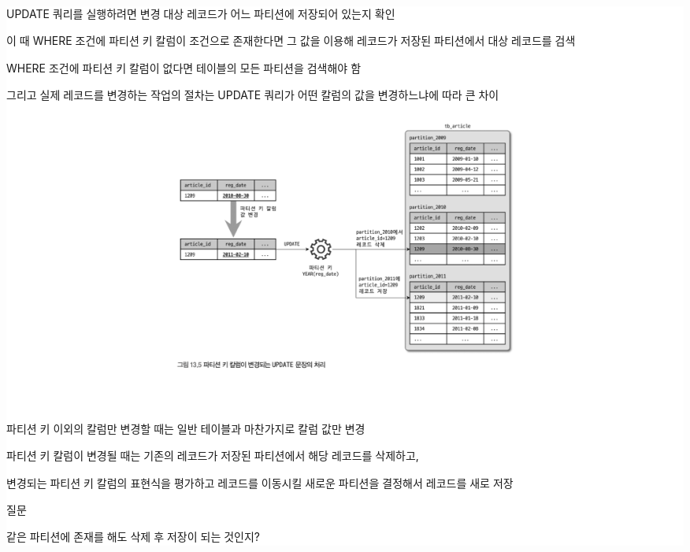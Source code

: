 UPDATE 쿼리를 실행하려면 변경 대상 레코드가 어느 파티션에 저장되어 있는지 확인

이 때 WHERE 조건에 파티션 키 칼럼이 조건으로 존재한다면 그 값을 이용해 레코드가 저장된 파티션에서 대상 레코드를 검색

WHERE 조건에 파티션 키 칼럼이 없다면 테이블의 모든 파티션을 검색해야 함

그리고 실제 레코드를 변경하는 작업의 절차는 UPDATE 쿼리가 어떤 칼럼의 값을 변경하느냐에 따라 큰 차이

<p align="center"><img src="./images/13_7.png" width="50%"></p>

<br>

파티션 키 이외의 칼럼만 변경할 때는 일반 테이블과 마찬가지로 칼럼 값만 변경

파티션 키 칼럼이 변경될 때는 기존의 레코드가 저장된 파티션에서 해당 레코드를 삭제하고,

변경되는 파티션 키 칼럼의 표현식을 평가하고 레코드를 이동시킬 새로운 파티션을 결정해서 레코드를 새로 저장

질문

같은 파티션에 존재를 해도 삭제 후 저장이 되는 것인지?
